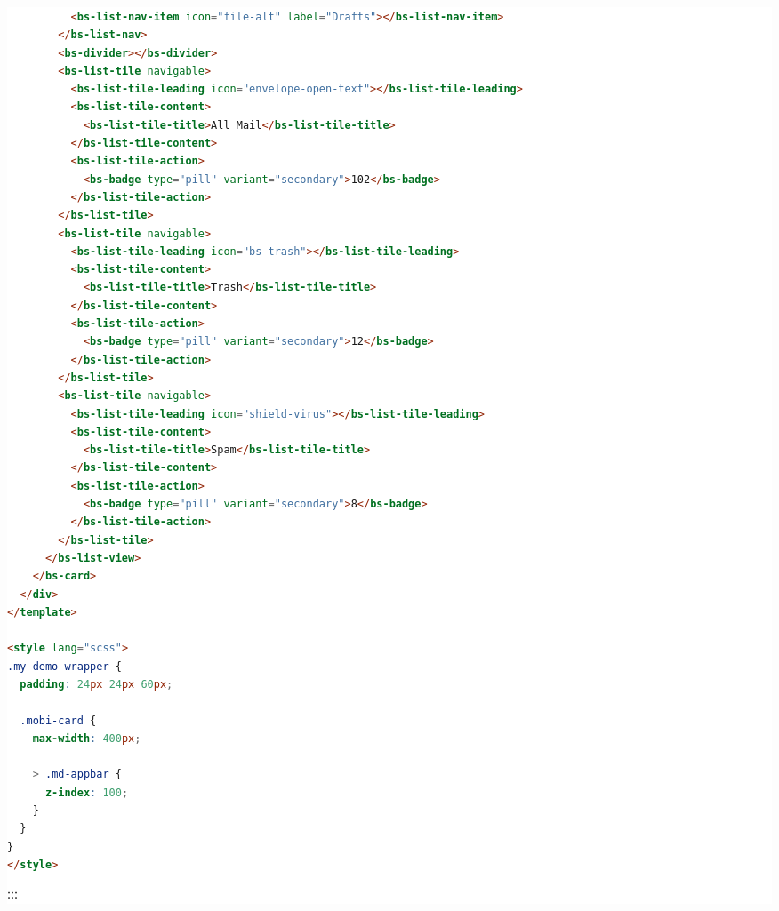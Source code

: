 ```html
          <bs-list-nav-item icon="file-alt" label="Drafts"></bs-list-nav-item>
        </bs-list-nav>
        <bs-divider></bs-divider>
        <bs-list-tile navigable>
          <bs-list-tile-leading icon="envelope-open-text"></bs-list-tile-leading>
          <bs-list-tile-content>
            <bs-list-tile-title>All Mail</bs-list-tile-title>
          </bs-list-tile-content>
          <bs-list-tile-action>
            <bs-badge type="pill" variant="secondary">102</bs-badge>
          </bs-list-tile-action>
        </bs-list-tile>
        <bs-list-tile navigable>
          <bs-list-tile-leading icon="bs-trash"></bs-list-tile-leading>
          <bs-list-tile-content>
            <bs-list-tile-title>Trash</bs-list-tile-title>
          </bs-list-tile-content>
          <bs-list-tile-action>
            <bs-badge type="pill" variant="secondary">12</bs-badge>
          </bs-list-tile-action>
        </bs-list-tile>
        <bs-list-tile navigable>
          <bs-list-tile-leading icon="shield-virus"></bs-list-tile-leading>
          <bs-list-tile-content>
            <bs-list-tile-title>Spam</bs-list-tile-title>
          </bs-list-tile-content>
          <bs-list-tile-action>
            <bs-badge type="pill" variant="secondary">8</bs-badge>
          </bs-list-tile-action>
        </bs-list-tile>
      </bs-list-view>
    </bs-card>
  </div>
</template>

<style lang="scss">
.my-demo-wrapper {
  padding: 24px 24px 60px;
  
  .mobi-card {
    max-width: 400px;

    > .md-appbar {
      z-index: 100;
    }
  }
}
</style>
```
:::
